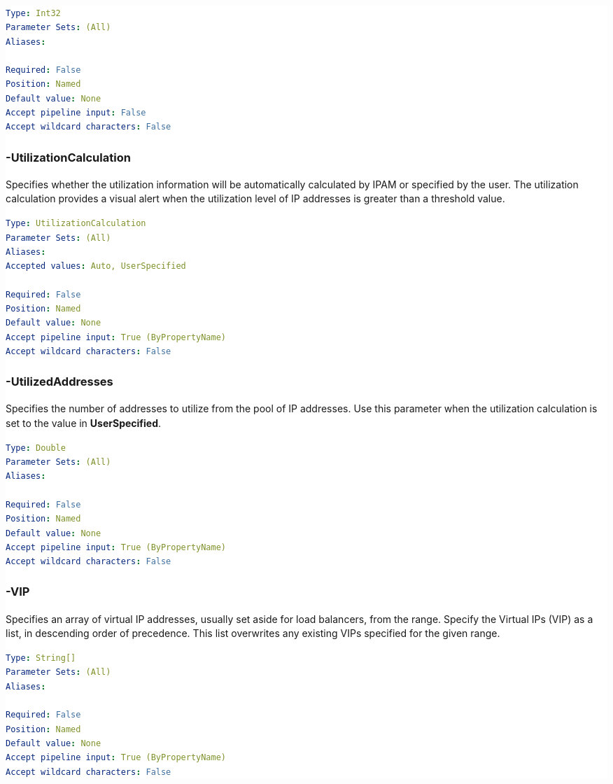 ```yaml
Type: Int32
Parameter Sets: (All)
Aliases: 

Required: False
Position: Named
Default value: None
Accept pipeline input: False
Accept wildcard characters: False
```

### -UtilizationCalculation
Specifies whether the utilization information will be automatically calculated by IPAM or specified by the user.
The utilization calculation provides a visual alert when the utilization level of IP addresses is greater than a threshold value.

```yaml
Type: UtilizationCalculation
Parameter Sets: (All)
Aliases: 
Accepted values: Auto, UserSpecified

Required: False
Position: Named
Default value: None
Accept pipeline input: True (ByPropertyName)
Accept wildcard characters: False
```

### -UtilizedAddresses
Specifies the number of addresses to utilize from the pool of IP addresses.
Use this parameter when the utilization calculation is set to the value in **UserSpecified**.

```yaml
Type: Double
Parameter Sets: (All)
Aliases: 

Required: False
Position: Named
Default value: None
Accept pipeline input: True (ByPropertyName)
Accept wildcard characters: False
```

### -VIP
Specifies an array of virtual IP addresses, usually set aside for load balancers, from the range.
Specify the Virtual IPs (VIP) as a list, in descending order of precedence.
This list overwrites any existing VIPs specified for the given range.

```yaml
Type: String[]
Parameter Sets: (All)
Aliases: 

Required: False
Position: Named
Default value: None
Accept pipeline input: True (ByPropertyName)
Accept wildcard characters: False
```
